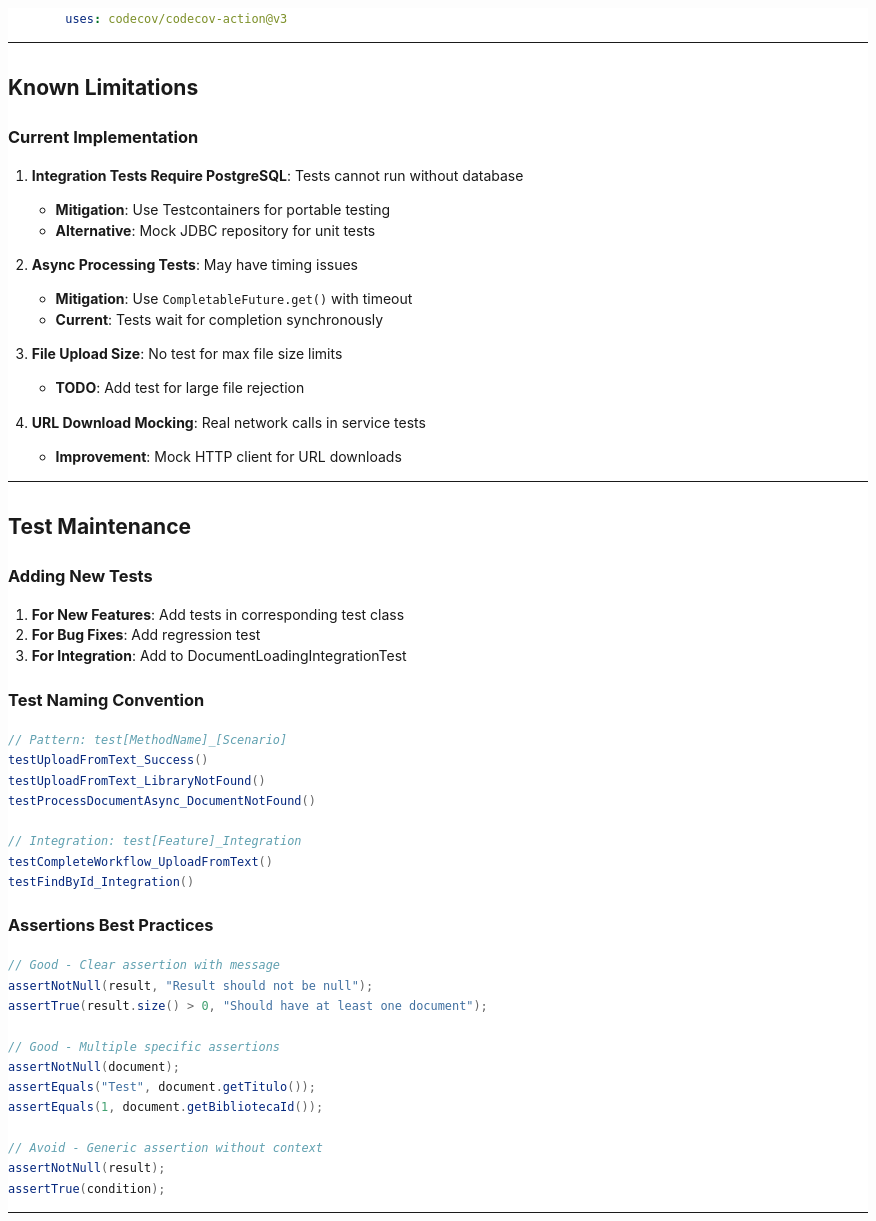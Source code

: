 ```yaml
        uses: codecov/codecov-action@v3
```

---

## Known Limitations

### Current Implementation

1. **Integration Tests Require PostgreSQL**: Tests cannot run without database
   - **Mitigation**: Use Testcontainers for portable testing
   - **Alternative**: Mock JDBC repository for unit tests

2. **Async Processing Tests**: May have timing issues
   - **Mitigation**: Use `CompletableFuture.get()` with timeout
   - **Current**: Tests wait for completion synchronously

3. **File Upload Size**: No test for max file size limits
   - **TODO**: Add test for large file rejection

4. **URL Download Mocking**: Real network calls in service tests
   - **Improvement**: Mock HTTP client for URL downloads

---

## Test Maintenance

### Adding New Tests

1. **For New Features**: Add tests in corresponding test class
2. **For Bug Fixes**: Add regression test
3. **For Integration**: Add to DocumentLoadingIntegrationTest

### Test Naming Convention

```java
// Pattern: test[MethodName]_[Scenario]
testUploadFromText_Success()
testUploadFromText_LibraryNotFound()
testProcessDocumentAsync_DocumentNotFound()

// Integration: test[Feature]_Integration
testCompleteWorkflow_UploadFromText()
testFindById_Integration()
```

### Assertions Best Practices

```java
// Good - Clear assertion with message
assertNotNull(result, "Result should not be null");
assertTrue(result.size() > 0, "Should have at least one document");

// Good - Multiple specific assertions
assertNotNull(document);
assertEquals("Test", document.getTitulo());
assertEquals(1, document.getBibliotecaId());

// Avoid - Generic assertion without context
assertNotNull(result);
assertTrue(condition);
```

---